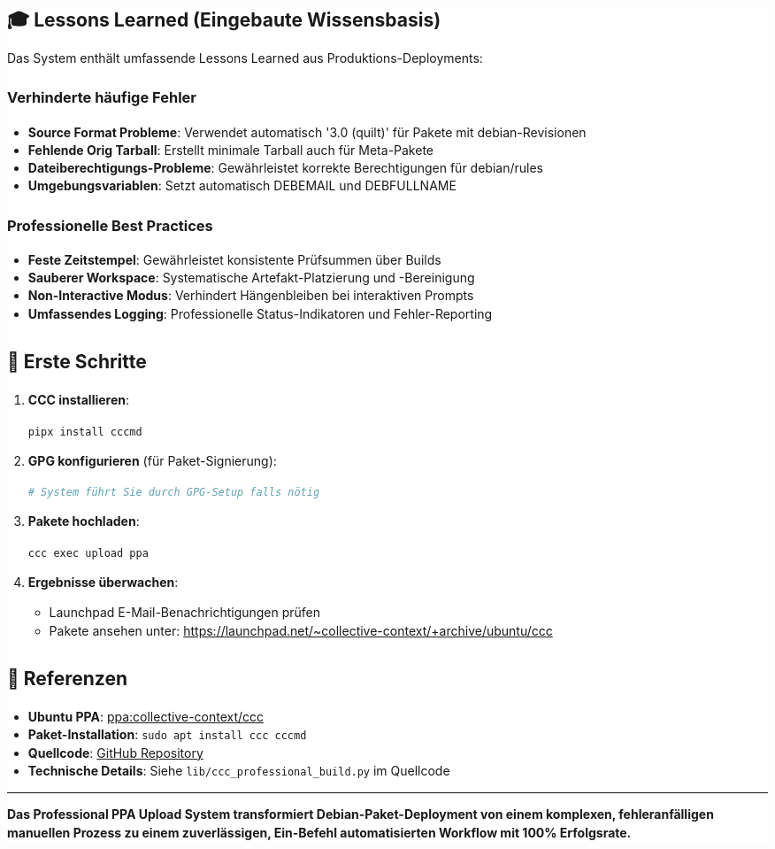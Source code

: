 ## 🎓 Lessons Learned (Eingebaute Wissensbasis)

Das System enthält umfassende Lessons Learned aus Produktions-Deployments:

### Verhinderte häufige Fehler
- **Source Format Probleme**: Verwendet automatisch '3.0 (quilt)' für Pakete mit debian-Revisionen
- **Fehlende Orig Tarball**: Erstellt minimale Tarball auch für Meta-Pakete
- **Dateiberechtigungs-Probleme**: Gewährleistet korrekte Berechtigungen für debian/rules
- **Umgebungsvariablen**: Setzt automatisch DEBEMAIL und DEBFULLNAME

### Professionelle Best Practices
- **Feste Zeitstempel**: Gewährleistet konsistente Prüfsummen über Builds
- **Sauberer Workspace**: Systematische Artefakt-Platzierung und -Bereinigung
- **Non-Interactive Modus**: Verhindert Hängenbleiben bei interaktiven Prompts
- **Umfassendes Logging**: Professionelle Status-Indikatoren und Fehler-Reporting

## 🚀 Erste Schritte

1. **CCC installieren**:
   ```bash
   pipx install cccmd
   ```

2. **GPG konfigurieren** (für Paket-Signierung):
   ```bash
   # System führt Sie durch GPG-Setup falls nötig
   ```

3. **Pakete hochladen**:
   ```bash
   ccc exec upload ppa
   ```

4. **Ergebnisse überwachen**:
   - Launchpad E-Mail-Benachrichtigungen prüfen
   - Pakete ansehen unter: https://launchpad.net/~collective-context/+archive/ubuntu/ccc

## 🔗 Referenzen

- **Ubuntu PPA**: [ppa:collective-context/ccc](https://launchpad.net/~collective-context/+archive/ubuntu/ccc)
- **Paket-Installation**: `sudo apt install ccc cccmd`
- **Quellcode**: [GitHub Repository](https://github.com/collective-context/ccc)
- **Technische Details**: Siehe `lib/ccc_professional_build.py` im Quellcode

---

**Das Professional PPA Upload System transformiert Debian-Paket-Deployment von einem komplexen, fehleranfälligen manuellen Prozess zu einem zuverlässigen, Ein-Befehl automatisierten Workflow mit 100% Erfolgsrate.**